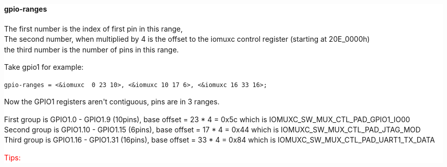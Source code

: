 


#### gpio-ranges
The first number is the index of first pin in this range,  
The second number, when multiplied by 4 is the offset to the iomuxc control register (starting at 20E_0000h)   
the third number is the number of pins in this range.  

Take gpio1 for example:

`gpio-ranges = <&iomuxc  0 23 10>, <&iomuxc 10 17 6>, <&iomuxc 16 33 16>;`

 

Now the GPIO1 registers aren't contiguous, pins are in 3 ranges.

 

First group is GPIO1.0 - GPIO1.9 (10pins), base offset = 23 * 4 = 0x5c which is IOMUXC_SW_MUX_CTL_PAD_GPIO1_IO00  
Second group is GPIO1.10 - GPIO1.15 (6pins), base offset = 17 * 4 = 0x44 which is IOMUXC_SW_MUX_CTL_PAD_JTAG_MOD  
Third group is GPIO1.16 - GPIO1.31 (16pins), base offset = 33 * 4 = 0x84 which is IOMUXC_SW_MUX_CTL_PAD_UART1_TX_DATA



<span style="color:red;">Tips:</span>


